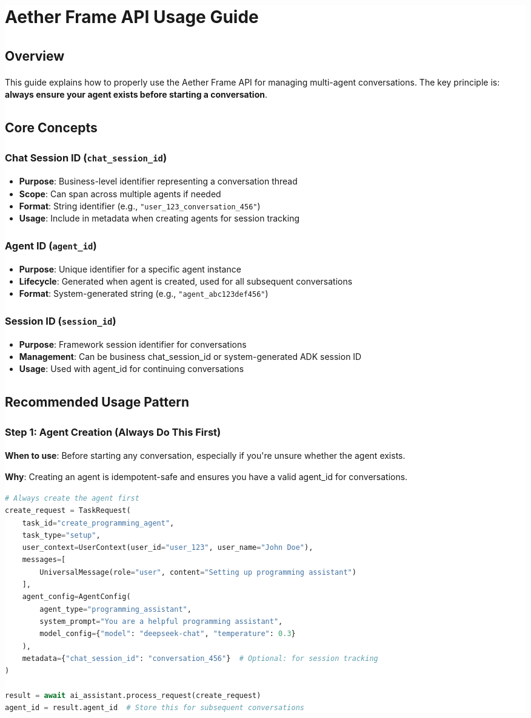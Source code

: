 # Aether Frame API Usage Guide

## Overview

This guide explains how to properly use the Aether Frame API for managing multi-agent conversations. The key principle is: **always ensure your agent exists before starting a conversation**.

## Core Concepts

### Chat Session ID (`chat_session_id`)
- **Purpose**: Business-level identifier representing a conversation thread
- **Scope**: Can span across multiple agents if needed
- **Format**: String identifier (e.g., `"user_123_conversation_456"`)
- **Usage**: Include in metadata when creating agents for session tracking

### Agent ID (`agent_id`)
- **Purpose**: Unique identifier for a specific agent instance
- **Lifecycle**: Generated when agent is created, used for all subsequent conversations
- **Format**: System-generated string (e.g., `"agent_abc123def456"`)

### Session ID (`session_id`)
- **Purpose**: Framework session identifier for conversations
- **Management**: Can be business chat_session_id or system-generated ADK session ID
- **Usage**: Used with agent_id for continuing conversations

## Recommended Usage Pattern

### Step 1: Agent Creation (Always Do This First)

**When to use**: Before starting any conversation, especially if you're unsure whether the agent exists.

**Why**: Creating an agent is idempotent-safe and ensures you have a valid agent_id for conversations.

```python
# Always create the agent first
create_request = TaskRequest(
    task_id="create_programming_agent",
    task_type="setup",
    user_context=UserContext(user_id="user_123", user_name="John Doe"),
    messages=[
        UniversalMessage(role="user", content="Setting up programming assistant")
    ],
    agent_config=AgentConfig(
        agent_type="programming_assistant",
        system_prompt="You are a helpful programming assistant",
        model_config={"model": "deepseek-chat", "temperature": 0.3}
    ),
    metadata={"chat_session_id": "conversation_456"}  # Optional: for session tracking
)

result = await ai_assistant.process_request(create_request)
agent_id = result.agent_id  # Store this for subsequent conversations
```
